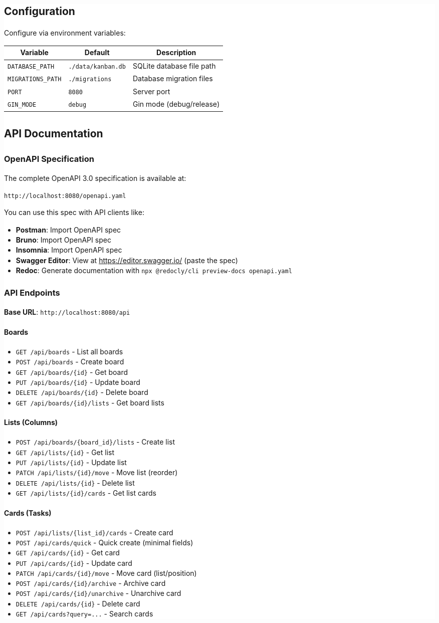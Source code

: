 ## Configuration

Configure via environment variables:

| Variable | Default | Description |
|----------|---------|-------------|
| `DATABASE_PATH` | `./data/kanban.db` | SQLite database file path |
| `MIGRATIONS_PATH` | `./migrations` | Database migration files |
| `PORT` | `8080` | Server port |
| `GIN_MODE` | `debug` | Gin mode (debug/release) |

## API Documentation

### OpenAPI Specification

The complete OpenAPI 3.0 specification is available at:
```
http://localhost:8080/openapi.yaml
```

You can use this spec with API clients like:
- **Postman**: Import OpenAPI spec
- **Bruno**: Import OpenAPI spec
- **Insomnia**: Import OpenAPI spec
- **Swagger Editor**: View at https://editor.swagger.io/ (paste the spec)
- **Redoc**: Generate documentation with `npx @redocly/cli preview-docs openapi.yaml`

### API Endpoints

**Base URL**: `http://localhost:8080/api`

#### Boards
- `GET /api/boards` - List all boards
- `POST /api/boards` - Create board
- `GET /api/boards/{id}` - Get board
- `PUT /api/boards/{id}` - Update board
- `DELETE /api/boards/{id}` - Delete board
- `GET /api/boards/{id}/lists` - Get board lists

#### Lists (Columns)
- `POST /api/boards/{board_id}/lists` - Create list
- `GET /api/lists/{id}` - Get list
- `PUT /api/lists/{id}` - Update list
- `PATCH /api/lists/{id}/move` - Move list (reorder)
- `DELETE /api/lists/{id}` - Delete list
- `GET /api/lists/{id}/cards` - Get list cards

#### Cards (Tasks)
- `POST /api/lists/{list_id}/cards` - Create card
- `POST /api/cards/quick` - Quick create (minimal fields)
- `GET /api/cards/{id}` - Get card
- `PUT /api/cards/{id}` - Update card
- `PATCH /api/cards/{id}/move` - Move card (list/position)
- `POST /api/cards/{id}/archive` - Archive card
- `POST /api/cards/{id}/unarchive` - Unarchive card
- `DELETE /api/cards/{id}` - Delete card
- `GET /api/cards?query=...` - Search cards
